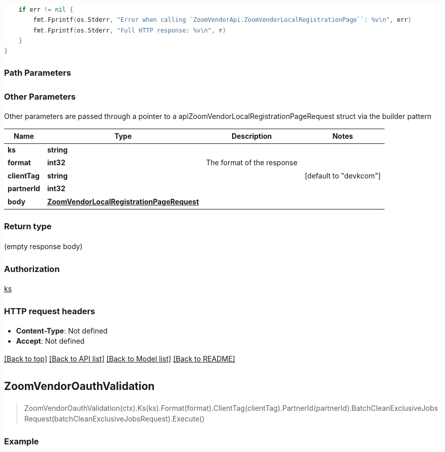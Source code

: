 ```go
    if err != nil {
        fmt.Fprintf(os.Stderr, "Error when calling `ZoomVendorApi.ZoomVendorLocalRegistrationPage``: %v\n", err)
        fmt.Fprintf(os.Stderr, "Full HTTP response: %v\n", r)
    }
}
```

### Path Parameters



### Other Parameters

Other parameters are passed through a pointer to a apiZoomVendorLocalRegistrationPageRequest struct via the builder pattern


Name | Type | Description  | Notes
------------- | ------------- | ------------- | -------------
 **ks** | **string** |  | 
 **format** | **int32** | The format of the response | 
 **clientTag** | **string** |  | [default to &quot;devkcom&quot;]
 **partnerId** | **int32** |  | 
 **body** | [**ZoomVendorLocalRegistrationPageRequest**](ZoomVendorLocalRegistrationPageRequest.md) |  | 

### Return type

 (empty response body)

### Authorization

[ks](../README.md#ks)

### HTTP request headers

- **Content-Type**: Not defined
- **Accept**: Not defined

[[Back to top]](#) [[Back to API list]](../README.md#documentation-for-api-endpoints)
[[Back to Model list]](../README.md#documentation-for-models)
[[Back to README]](../README.md)


## ZoomVendorOauthValidation

> ZoomVendorOauthValidation(ctx).Ks(ks).Format(format).ClientTag(clientTag).PartnerId(partnerId).BatchCleanExclusiveJobsRequest(batchCleanExclusiveJobsRequest).Execute()





### Example
